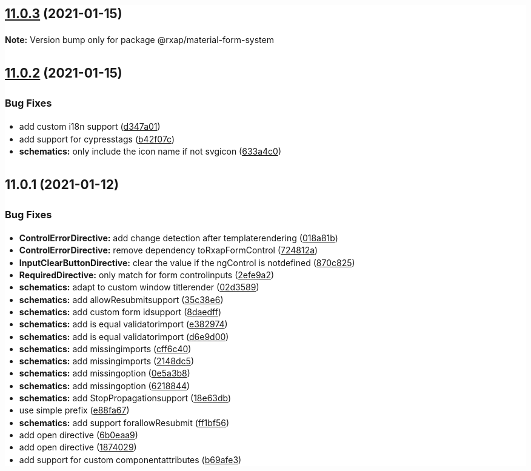 ## [11.0.3](https://gitlab.com/rxap/packages/compare/@rxap/material-form-system@11.0.2...@rxap/material-form-system@11.0.3) (2021-01-15)

**Note:** Version bump only for package @rxap/material-form-system

## [11.0.2](https://gitlab.com/rxap/packages/compare/@rxap/material-form-system@11.0.1...@rxap/material-form-system@11.0.2) (2021-01-15)

### Bug Fixes

- add custom i18n support ([d347a01](https://gitlab.com/rxap/packages/commit/d347a01fa6408c06743a49d7e226778eb0846e31))
- add support for cypresstags ([b42f07c](https://gitlab.com/rxap/packages/commit/b42f07c5c628dc1636e3a0b574129349db221dc5))
- **schematics:** only include the icon name if not svgicon ([633a4c0](https://gitlab.com/rxap/packages/commit/633a4c0e5302a3e5d5a5e4b171d342b94470db84))

## 11.0.1 (2021-01-12)

### Bug Fixes

- **ControlErrorDirective:** add change detection after templaterendering ([018a81b](https://gitlab.com/rxap/packages/commit/018a81b5252ef5a140d94be92c7e0310803ba57b))
- **ControlErrorDirective:** remove dependency toRxapFormControl ([724812a](https://gitlab.com/rxap/packages/commit/724812a1de9a785f1be35b1b10affd2d83e12047))
- **InputClearButtonDirective:** clear the value if the ngControl is notdefined ([870c825](https://gitlab.com/rxap/packages/commit/870c825f91ac5eb2b104bd1439118624d8e1e0cf))
- **RequiredDirective:** only match for form controlinputs ([2efe9a2](https://gitlab.com/rxap/packages/commit/2efe9a29fb39d60404b4c68146c8dc95e41d46cc))
- **schematics:** adapt to custom window titlerender ([02d3589](https://gitlab.com/rxap/packages/commit/02d3589e918ddf71efd9cdb896f491e3619063e4))
- **schematics:** add allowResubmitsupport ([35c38e6](https://gitlab.com/rxap/packages/commit/35c38e6fb11022afbd701d86f81a95b2764f72ed))
- **schematics:** add custom form idsupport ([8daedff](https://gitlab.com/rxap/packages/commit/8daedffdabbf2a5a42054ffab448b844b6ecf88f))
- **schematics:** add is equal validatorimport ([e382974](https://gitlab.com/rxap/packages/commit/e3829749f3b6cd63f9b77209d2d5d6d9dce3fb6d))
- **schematics:** add is equal validatorimport ([d6e9d00](https://gitlab.com/rxap/packages/commit/d6e9d0081f5337f23f7098060e55ee8da5d965e4))
- **schematics:** add missingimports ([cff6c40](https://gitlab.com/rxap/packages/commit/cff6c409914fbd4b140cc7c351b105e21d3d0cd0))
- **schematics:** add missingimports ([2148dc5](https://gitlab.com/rxap/packages/commit/2148dc5a36d48174398b02981fe53ed0df3a5532))
- **schematics:** add missingoption ([0e5a3b8](https://gitlab.com/rxap/packages/commit/0e5a3b825173b868c63a62f0317dbeea6ea47085))
- **schematics:** add missingoption ([6218844](https://gitlab.com/rxap/packages/commit/6218844965d478c06819f42f9bd60a2cd8dd39fb))
- **schematics:** add StopPropagationsupport ([18e63db](https://gitlab.com/rxap/packages/commit/18e63dbffb2384aedc01f3e7c64946c65b91eafd))
- use simple prefix ([e88fa67](https://gitlab.com/rxap/packages/commit/e88fa67b127ced14eed64189b933d8586bcffa95))
- **schematics:** add support forallowResubmit ([ff1bf56](https://gitlab.com/rxap/packages/commit/ff1bf56c56272648e249f5c487d4ab7142418fb5))
- add open directive ([6b0eaa9](https://gitlab.com/rxap/packages/commit/6b0eaa9cd273cb5f28cbb040ab57acb62919c7de))
- add open directive ([1874029](https://gitlab.com/rxap/packages/commit/1874029d308cfd0ed78b6ce359db662d174b44fa))
- add support for custom componentattributes ([b69afe3](https://gitlab.com/rxap/packages/commit/b69afe387bce946c2d4fe6ad27163640ec5ac6fd))
